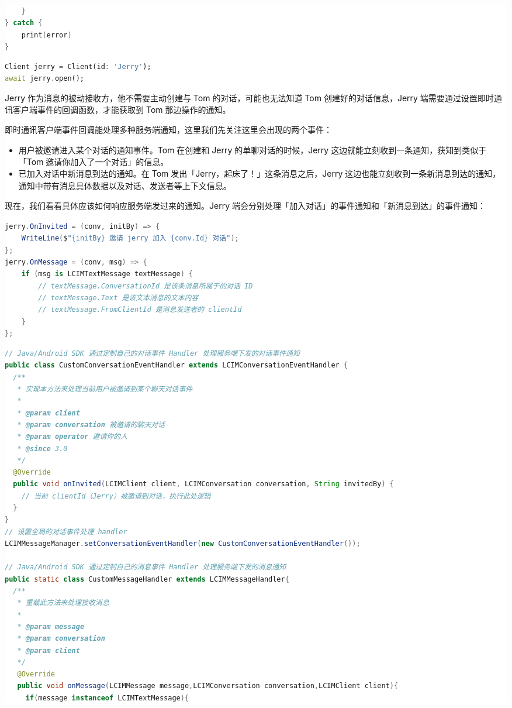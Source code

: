 ```swift
    }
} catch {
    print(error)
}
```
```dart
Client jerry = Client(id: 'Jerry');
await jerry.open();
```

</MultiLang>

Jerry 作为消息的被动接收方，他不需要主动创建与 Tom 的对话，可能也无法知道 Tom 创建好的对话信息，Jerry 端需要通过设置即时通讯客户端事件的回调函数，才能获取到 Tom 那边操作的通知。

即时通讯客户端事件回调能处理多种服务端通知，这里我们先关注这里会出现的两个事件：

- 用户被邀请进入某个对话的通知事件。Tom 在创建和 Jerry 的单聊对话的时候，Jerry 这边就能立刻收到一条通知，获知到类似于「Tom 邀请你加入了一个对话」的信息。
- 已加入对话中新消息到达的通知。在 Tom 发出「Jerry，起床了！」这条消息之后，Jerry 这边也能立刻收到一条新消息到达的通知，通知中带有消息具体数据以及对话、发送者等上下文信息。

现在，我们看看具体应该如何响应服务端发过来的通知。Jerry 端会分别处理「加入对话」的事件通知和「新消息到达」的事件通知：

<MultiLang>

```cs
jerry.OnInvited = (conv, initBy) => {
    WriteLine($"{initBy} 邀请 jerry 加入 {conv.Id} 对话");
};
jerry.OnMessage = (conv, msg) => {
    if (msg is LCIMTextMessage textMessage) {
        // textMessage.ConversationId 是该条消息所属于的对话 ID
        // textMessage.Text 是该文本消息的文本内容
        // textMessage.FromClientId 是消息发送者的 clientId
    }
};
```
```java
// Java/Android SDK 通过定制自己的对话事件 Handler 处理服务端下发的对话事件通知
public class CustomConversationEventHandler extends LCIMConversationEventHandler {
  /**
   * 实现本方法来处理当前用户被邀请到某个聊天对话事件
   *
   * @param client
   * @param conversation 被邀请的聊天对话
   * @param operator 邀请你的人
   * @since 3.0
   */
  @Override
  public void onInvited(LCIMClient client, LCIMConversation conversation, String invitedBy) {
    // 当前 clientId（Jerry）被邀请到对话，执行此处逻辑
  }
}
// 设置全局的对话事件处理 handler
LCIMMessageManager.setConversationEventHandler(new CustomConversationEventHandler());

// Java/Android SDK 通过定制自己的消息事件 Handler 处理服务端下发的消息通知
public static class CustomMessageHandler extends LCIMMessageHandler{
  /**
   * 重载此方法来处理接收消息
   * 
   * @param message
   * @param conversation
   * @param client
   */
   @Override
   public void onMessage(LCIMMessage message,LCIMConversation conversation,LCIMClient client){
     if(message instanceof LCIMTextMessage){
```